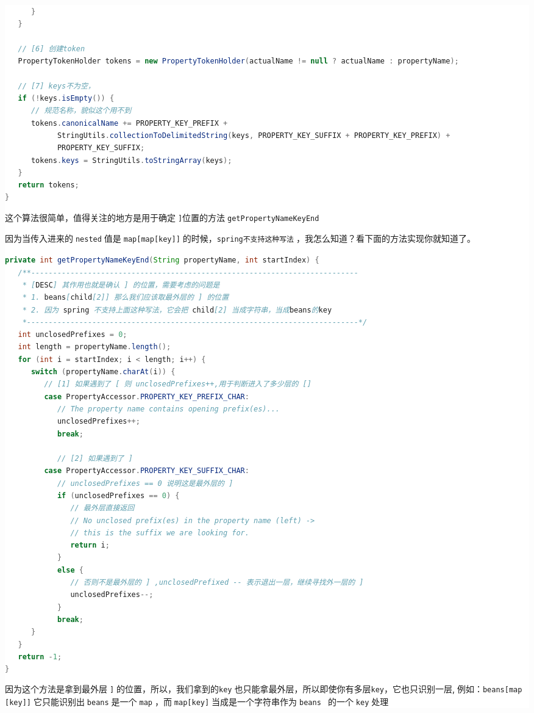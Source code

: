    ```java
         }
      }
   
      // [6] 创建token
      PropertyTokenHolder tokens = new PropertyTokenHolder(actualName != null ? actualName : propertyName);
   
      // [7] keys不为空，
      if (!keys.isEmpty()) {
         // 规范名称，貌似这个用不到
         tokens.canonicalName += PROPERTY_KEY_PREFIX +
               StringUtils.collectionToDelimitedString(keys, PROPERTY_KEY_SUFFIX + PROPERTY_KEY_PREFIX) +
               PROPERTY_KEY_SUFFIX;
         tokens.keys = StringUtils.toStringArray(keys);
      }
      return tokens;
   }
   ```

   这个算法很简单，值得关注的地方是用于确定 `]`位置的方法 `getPropertyNameKeyEnd`

   因为当传入进来的 `nested` 值是 `map[map[key]]` 的时候，`spring不支持这种写法` ，我怎么知道？看下面的方法实现你就知道了。

   ```java
   private int getPropertyNameKeyEnd(String propertyName, int startIndex) {
      /**---------------------------------------------------------------------------
       * [DESC] 其作用也就是确认 ] 的位置，需要考虑的问题是
       * 1. beans[child[2]] 那么我们应该取最外层的 ] 的位置
       * 2. 因为 spring 不支持上面这种写法，它会把 child[2] 当成字符串，当成beans的key
       *----------------------------------------------------------------------------*/
      int unclosedPrefixes = 0;
      int length = propertyName.length();
      for (int i = startIndex; i < length; i++) {
         switch (propertyName.charAt(i)) {
            // [1] 如果遇到了 [ 则 unclosedPrefixes++,用于判断进入了多少层的 [] 
            case PropertyAccessor.PROPERTY_KEY_PREFIX_CHAR:
               // The property name contains opening prefix(es)...
               unclosedPrefixes++;
               break;
               
               // [2] 如果遇到了 ]
            case PropertyAccessor.PROPERTY_KEY_SUFFIX_CHAR:
               // unclosedPrefixes == 0 说明这是最外层的 ]
               if (unclosedPrefixes == 0) {
                  // 最外层直接返回
                  // No unclosed prefix(es) in the property name (left) ->
                  // this is the suffix we are looking for.
                  return i;
               }
               else {
                  // 否则不是最外层的 ] ,unclosedPrefixed -- 表示退出一层，继续寻找外一层的 ]
                  unclosedPrefixes--;
               }
               break;
         }
      }
      return -1;
   }
   ```

   因为这个方法是拿到最外层 `]` 的位置，所以，我们拿到的`key` 也只能拿最外层，所以即使你有多层`key`，它也只识别一层, 例如：`beans[map[key]]` 它只能识别出 `beans` 是一个 `map` ，而 `map[key]` 当成是一个字符串作为 `beans ` 的一个 `key` 处理